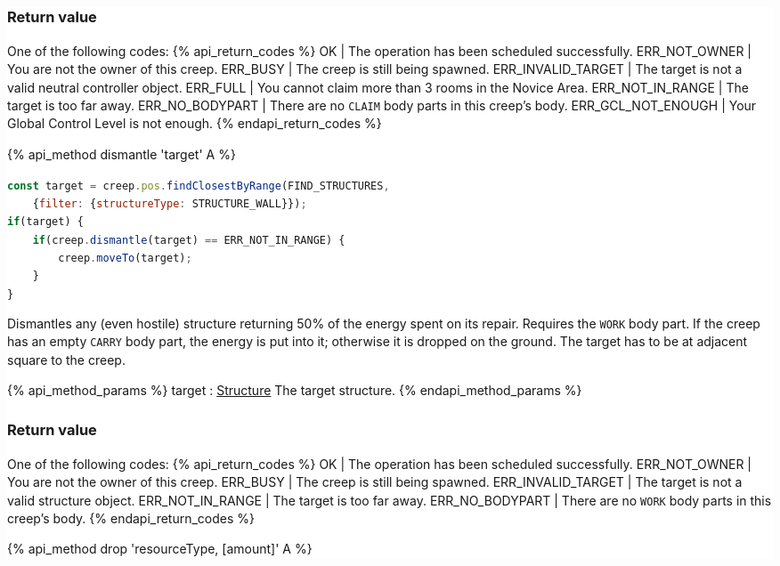 
### Return value

One of the following codes:
{% api_return_codes %}
OK | The operation has been scheduled successfully.
ERR_NOT_OWNER | You are not the owner of this creep.
ERR_BUSY | The creep is still being spawned.
ERR_INVALID_TARGET | The target is not a valid neutral controller object.
ERR_FULL | You cannot claim more than 3 rooms in the Novice Area.
ERR_NOT_IN_RANGE | The target is too far away.
ERR_NO_BODYPART | There are no <code>CLAIM</code> body parts in this creep’s body.
ERR_GCL_NOT_ENOUGH | Your Global Control Level is not enough.
{% endapi_return_codes %}



{% api_method dismantle 'target' A %}

```javascript
const target = creep.pos.findClosestByRange(FIND_STRUCTURES,
	{filter: {structureType: STRUCTURE_WALL}});
if(target) {
    if(creep.dismantle(target) == ERR_NOT_IN_RANGE) {
        creep.moveTo(target);
    }
}

```

Dismantles any (even hostile) structure returning 50% of the energy spent on its repair. Requires the <code>WORK</code> body part. If the creep has an empty <code>CARRY</code> body part, the energy is put into it; otherwise it is dropped on the ground. The target has to be at adjacent square to the creep.

{% api_method_params %}
target : <a href="#Structure">Structure</a>
The target structure.
{% endapi_method_params %}


### Return value

One of the following codes:
{% api_return_codes %}
OK | The operation has been scheduled successfully.
ERR_NOT_OWNER | You are not the owner of this creep.
ERR_BUSY | The creep is still being spawned.
ERR_INVALID_TARGET | The target is not a valid structure object.
ERR_NOT_IN_RANGE | The target is too far away.
ERR_NO_BODYPART | There are no <code>WORK</code> body parts in this creep’s body.
{% endapi_return_codes %}



{% api_method drop 'resourceType, [amount]' A %}
